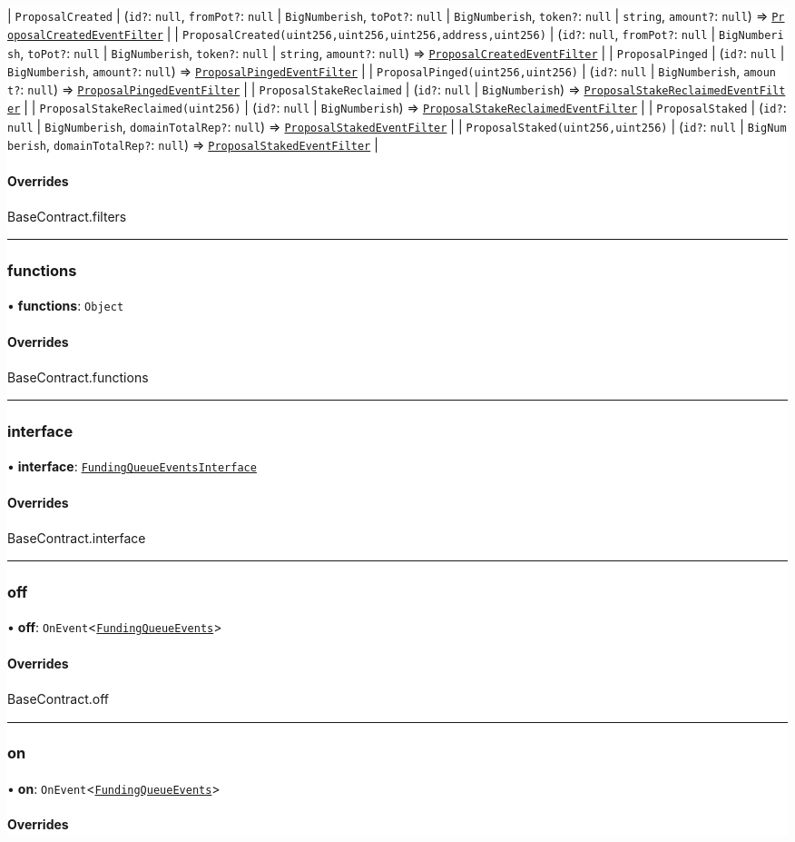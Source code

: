 | `ProposalCreated` | (`id?`: ``null``, `fromPot?`: ``null`` \| `BigNumberish`, `toPot?`: ``null`` \| `BigNumberish`, `token?`: ``null`` \| `string`, `amount?`: ``null``) => [`ProposalCreatedEventFilter`](../modules/FundingQueueEvents.md#proposalcreatedeventfilter) |
| `ProposalCreated(uint256,uint256,uint256,address,uint256)` | (`id?`: ``null``, `fromPot?`: ``null`` \| `BigNumberish`, `toPot?`: ``null`` \| `BigNumberish`, `token?`: ``null`` \| `string`, `amount?`: ``null``) => [`ProposalCreatedEventFilter`](../modules/FundingQueueEvents.md#proposalcreatedeventfilter) |
| `ProposalPinged` | (`id?`: ``null`` \| `BigNumberish`, `amount?`: ``null``) => [`ProposalPingedEventFilter`](../modules/FundingQueueEvents.md#proposalpingedeventfilter) |
| `ProposalPinged(uint256,uint256)` | (`id?`: ``null`` \| `BigNumberish`, `amount?`: ``null``) => [`ProposalPingedEventFilter`](../modules/FundingQueueEvents.md#proposalpingedeventfilter) |
| `ProposalStakeReclaimed` | (`id?`: ``null`` \| `BigNumberish`) => [`ProposalStakeReclaimedEventFilter`](../modules/FundingQueueEvents.md#proposalstakereclaimedeventfilter) |
| `ProposalStakeReclaimed(uint256)` | (`id?`: ``null`` \| `BigNumberish`) => [`ProposalStakeReclaimedEventFilter`](../modules/FundingQueueEvents.md#proposalstakereclaimedeventfilter) |
| `ProposalStaked` | (`id?`: ``null`` \| `BigNumberish`, `domainTotalRep?`: ``null``) => [`ProposalStakedEventFilter`](../modules/FundingQueueEvents.md#proposalstakedeventfilter) |
| `ProposalStaked(uint256,uint256)` | (`id?`: ``null`` \| `BigNumberish`, `domainTotalRep?`: ``null``) => [`ProposalStakedEventFilter`](../modules/FundingQueueEvents.md#proposalstakedeventfilter) |

#### Overrides

BaseContract.filters

___

### functions

• **functions**: `Object`

#### Overrides

BaseContract.functions

___

### interface

• **interface**: [`FundingQueueEventsInterface`](FundingQueueEvents.FundingQueueEventsInterface.md)

#### Overrides

BaseContract.interface

___

### off

• **off**: `OnEvent`<[`FundingQueueEvents`](FundingQueueEvents.FundingQueueEvents.md)\>

#### Overrides

BaseContract.off

___

### on

• **on**: `OnEvent`<[`FundingQueueEvents`](FundingQueueEvents.FundingQueueEvents.md)\>

#### Overrides
